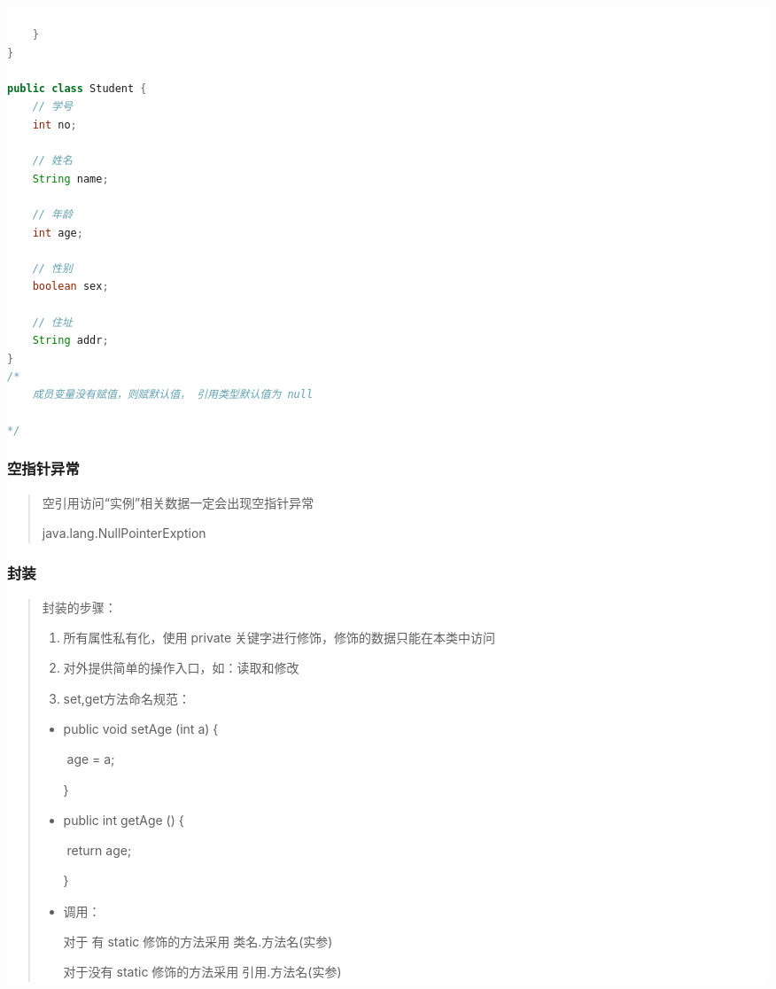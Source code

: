 ```java
        
    }
}

public class Student {
    // 学号
    int no;
    
    // 姓名
    String name;
    
    // 年龄
    int age;
    
    // 性别
    boolean sex;
    
    // 住址
    String addr;
}
/*
	成员变量没有赋值，则赋默认值， 引用类型默认值为 null
	
*/
```

### 空指针异常

> 空引用访问“实例”相关数据一定会出现空指针异常
>
> java.lang.NullPointerExption

### 封装

> 封装的步骤：
>
> 1. 所有属性私有化，使用 private 关键字进行修饰，修饰的数据只能在本类中访问
>
> 2. 对外提供简单的操作入口，如：读取和修改
>
> 3. set,get方法命名规范：
>
> 	- public void setAge (int a) {
>
> 		​	age = a;
>
> 		}
>
> 	- public int getAge () {
>
> 		​	return age;
>
> 		}
>
> 	- 调用：
>
> 		对于 有 static 修饰的方法采用 类名.方法名(实参)
>
> 		对于没有 static 修饰的方法采用 引用.方法名(实参)
